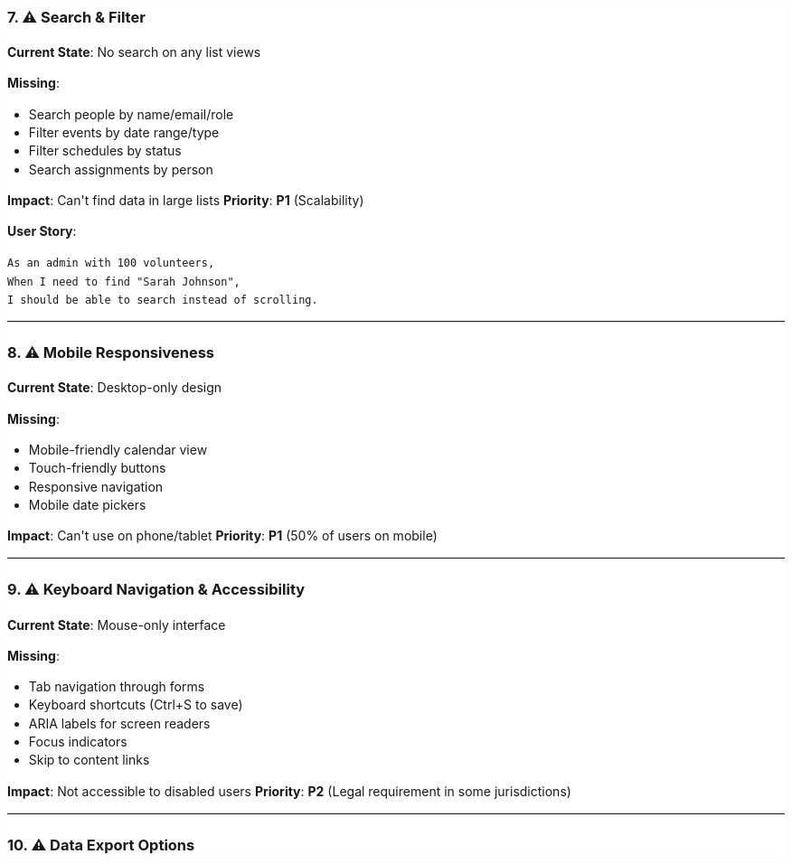 
### 7. ⚠️ **Search & Filter**

**Current State**: No search on any list views

**Missing**:
- Search people by name/email/role
- Filter events by date range/type
- Filter schedules by status
- Search assignments by person

**Impact**: Can't find data in large lists
**Priority**: **P1** (Scalability)

**User Story**:
```
As an admin with 100 volunteers,
When I need to find "Sarah Johnson",
I should be able to search instead of scrolling.
```

---

### 8. ⚠️ **Mobile Responsiveness**

**Current State**: Desktop-only design

**Missing**:
- Mobile-friendly calendar view
- Touch-friendly buttons
- Responsive navigation
- Mobile date pickers

**Impact**: Can't use on phone/tablet
**Priority**: **P1** (50% of users on mobile)

---

### 9. ⚠️ **Keyboard Navigation & Accessibility**

**Current State**: Mouse-only interface

**Missing**:
- Tab navigation through forms
- Keyboard shortcuts (Ctrl+S to save)
- ARIA labels for screen readers
- Focus indicators
- Skip to content links

**Impact**: Not accessible to disabled users
**Priority**: **P2** (Legal requirement in some jurisdictions)

---

### 10. ⚠️ **Data Export Options**
